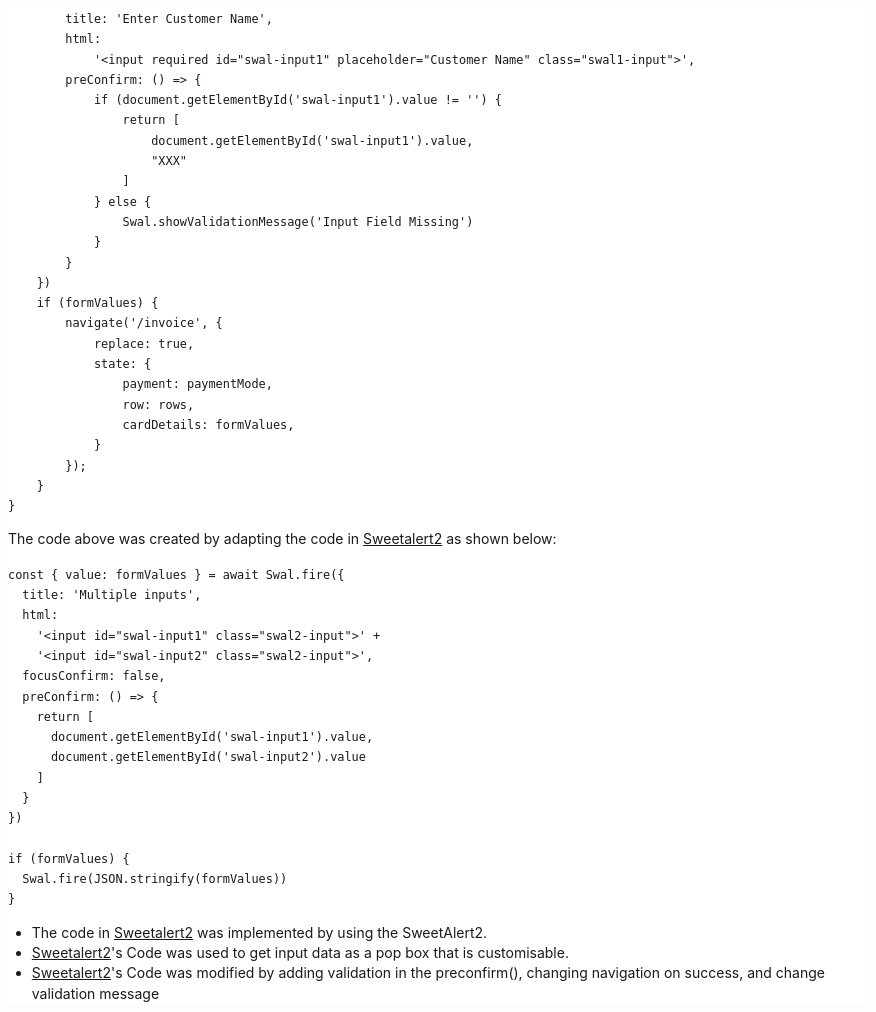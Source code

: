 ```
        title: 'Enter Customer Name',
        html:
            '<input required id="swal-input1" placeholder="Customer Name" class="swal1-input">',
        preConfirm: () => {
            if (document.getElementById('swal-input1').value != '') {
                return [
                    document.getElementById('swal-input1').value,
                    "XXX"
                ]
            } else {
                Swal.showValidationMessage('Input Field Missing')
            }
        }
    })
    if (formValues) {
        navigate('/invoice', {
            replace: true, 
            state: {
                payment: paymentMode,
                row: rows,
                cardDetails: formValues,
            }
        });
    }
}
```

The code above was created by adapting the code in [Sweetalert2](https://sweetalert2.github.io/) as shown below: 

```
const { value: formValues } = await Swal.fire({
  title: 'Multiple inputs',
  html:
    '<input id="swal-input1" class="swal2-input">' +
    '<input id="swal-input2" class="swal2-input">',
  focusConfirm: false,
  preConfirm: () => {
    return [
      document.getElementById('swal-input1').value,
      document.getElementById('swal-input2').value
    ]
  }
})

if (formValues) {
  Swal.fire(JSON.stringify(formValues))
}
```

- The code in [Sweetalert2](https://sweetalert2.github.io/) was implemented by using the SweetAlert2.
- [Sweetalert2](https://sweetalert2.github.io/)'s Code was used to get input data as a pop box that is customisable.
- [Sweetalert2](https://sweetalert2.github.io/)'s Code was modified by adding validation in the preconfirm(), changing navigation on success, and change validation message
